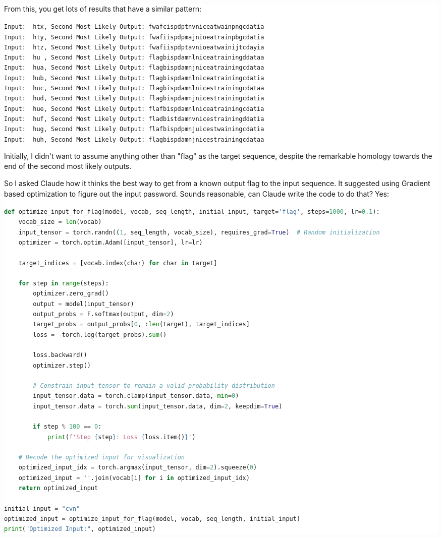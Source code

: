 From this, you get lots of results that have a similar pattern:

```
Input:  htx, Second Most Likely Output: fwafcispdptnvniceatwainpngcdatia
Input:  hty, Second Most Likely Output: fwafiispdpmajnioeatrainpbgcdatia
Input:  htz, Second Most Likely Output: fwafiispdptavnioeatwainijtcdayia
Input:  hu , Second Most Likely Output: flagbispdamnlniceatrainingddataa
Input:  hua, Second Most Likely Output: flagbispdamnjniceatrainingcdataa
Input:  hub, Second Most Likely Output: flagbispdamnlniceatrainingcdatia
Input:  huc, Second Most Likely Output: flagbispdamnlnicestrainingcdataa
Input:  hud, Second Most Likely Output: flagbispdamnjnicestrainingcdatia
Input:  hue, Second Most Likely Output: flafbispdamnlniceatrainingcdatia
Input:  huf, Second Most Likely Output: fladbistdamnvnicestrainingddatia
Input:  hug, Second Most Likely Output: flafbispdpmnjuicestwainingcdatia
Input:  huh, Second Most Likely Output: flagbispdamnjnicestrainingcdataa
```

Initially, I didn't want to assume anything other than "flag" as the target sequence, despite the remarkable homology towards the end of the second most likely outputs.

So I asked Claude how it thinks the best way to get from a known output flag to the input sequence. It suggested using Gradient based optimization to figure out the input password. Sounds reasonable, can Claude write the code to do that? Yes:

```py
def optimize_input_for_flag(model, vocab, seq_length, initial_input, target='flag', steps=1000, lr=0.1):
    vocab_size = len(vocab)
    input_tensor = torch.randn((1, seq_length, vocab_size), requires_grad=True)  # Random initialization
    optimizer = torch.optim.Adam([input_tensor], lr=lr)

    target_indices = [vocab.index(char) for char in target]

    for step in range(steps):
        optimizer.zero_grad()
        output = model(input_tensor)
        output_probs = F.softmax(output, dim=2)
        target_probs = output_probs[0, :len(target), target_indices]
        loss = -torch.log(target_probs).sum()

        loss.backward()
        optimizer.step()

        # Constrain input_tensor to remain a valid probability distribution
        input_tensor.data = torch.clamp(input_tensor.data, min=0)
        input_tensor.data = torch.sum(input_tensor.data, dim=2, keepdim=True)

        if step % 100 == 0:
            print(f'Step {step}: Loss {loss.item()}')

    # Decode the optimized input for visualization
    optimized_input_idx = torch.argmax(input_tensor, dim=2).squeeze(0)
    optimized_input = ''.join(vocab[i] for i in optimized_input_idx)
    return optimized_input

initial_input = "cvn"
optimized_input = optimize_input_for_flag(model, vocab, seq_length, initial_input)
print("Optimized Input:", optimized_input)
```
